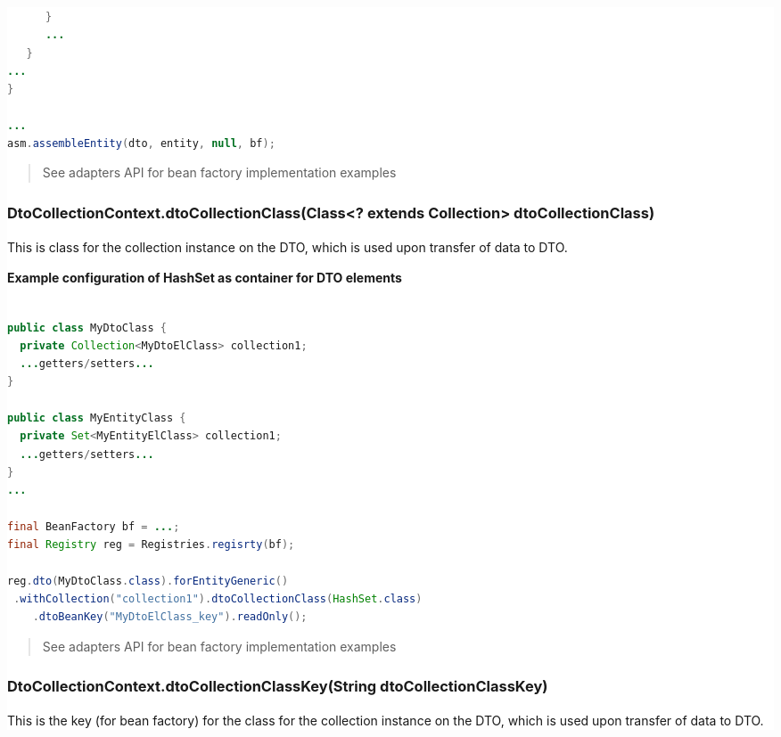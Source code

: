 ```java
      }
      ...
   }
...
}

...
asm.assembleEntity(dto, entity, null, bf);

```



> See adapters API for bean factory implementation examples

### DtoCollectionContext.dtoCollectionClass(Class<? extends Collection> dtoCollectionClass)

This is class for the collection instance on the DTO, which is used upon transfer of data to DTO.

**Example configuration of HashSet as container for DTO elements**


```java

public class MyDtoClass {
  private Collection<MyDtoElClass> collection1;
  ...getters/setters...
}

public class MyEntityClass {
  private Set<MyEntityElClass> collection1;
  ...getters/setters...
}
...

final BeanFactory bf = ...;
final Registry reg = Registries.regisrty(bf);

reg.dto(MyDtoClass.class).forEntityGeneric()
 .withCollection("collection1").dtoCollectionClass(HashSet.class)
    .dtoBeanKey("MyDtoElClass_key").readOnly();


```


> See adapters API for bean factory implementation examples

### DtoCollectionContext.dtoCollectionClassKey(String dtoCollectionClassKey)

This is the key (for bean factory) for the class for the collection instance on the DTO, which is used upon transfer of data to DTO.
